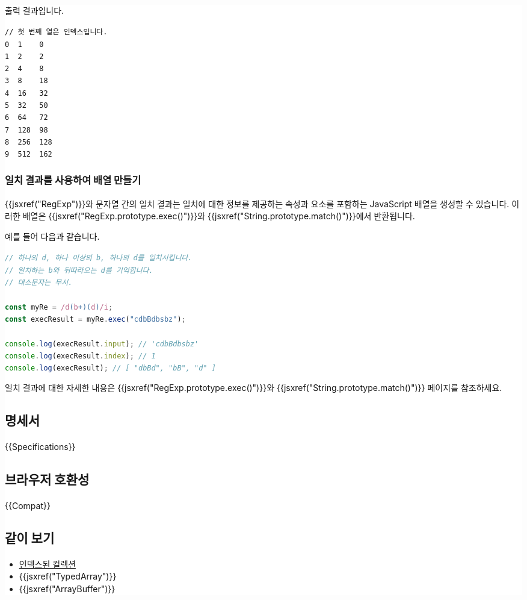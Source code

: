 출력 결과입니다.

```plain
// 첫 번째 열은 인덱스입니다.
0  1    0
1  2    2
2  4    8
3  8    18
4  16   32
5  32   50
6  64   72
7  128  98
8  256  128
9  512  162
```

### 일치 결과를 사용하여 배열 만들기

{{jsxref("RegExp")}}와 문자열 간의 일치 결과는 일치에 대한 정보를 제공하는 속성과 요소를 포함하는 JavaScript 배열을 생성할 수 있습니다. 이러한 배열은 {{jsxref("RegExp.prototype.exec()")}}와 {{jsxref("String.prototype.match()")}}에서 반환됩니다.

예를 들어 다음과 같습니다.

```js
// 하나의 d, 하나 이상의 b, 하나의 d를 일치시킵니다.
// 일치하는 b와 뒤따라오는 d를 기억합니다.
// 대소문자는 무시.

const myRe = /d(b+)(d)/i;
const execResult = myRe.exec("cdbBdbsbz");

console.log(execResult.input); // 'cdbBdbsbz'
console.log(execResult.index); // 1
console.log(execResult); // [ "dbBd", "bB", "d" ]
```

일치 결과에 대한 자세한 내용은 {{jsxref("RegExp.prototype.exec()")}}와 {{jsxref("String.prototype.match()")}} 페이지를 참조하세요.

## 명세서

{{Specifications}}

## 브라우저 호환성

{{Compat}}

## 같이 보기

- [인덱스된 컬렉션](/ko/docs/Web/JavaScript/Guide/Indexed_collections)
- {{jsxref("TypedArray")}}
- {{jsxref("ArrayBuffer")}}
